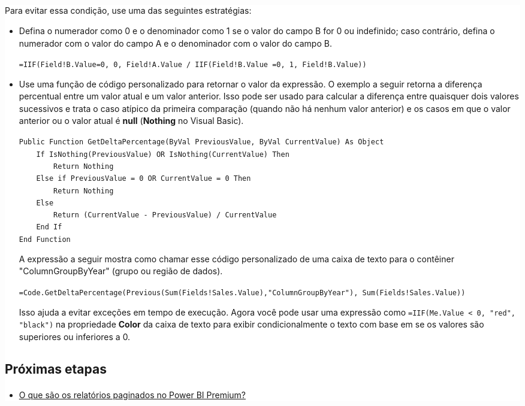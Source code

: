  Para evitar essa condição, use uma das seguintes estratégias:  
  
-   Defina o numerador como 0 e o denominador como 1 se o valor do campo B for 0 ou indefinido; caso contrário, defina o numerador com o valor do campo A e o denominador com o valor do campo B.  
  
    ```  
    =IIF(Field!B.Value=0, 0, Field!A.Value / IIF(Field!B.Value =0, 1, Field!B.Value))  
    ```  
  
-   Use uma função de código personalizado para retornar o valor da expressão. O exemplo a seguir retorna a diferença percentual entre um valor atual e um valor anterior. Isso pode ser usado para calcular a diferença entre quaisquer dois valores sucessivos e trata o caso atípico da primeira comparação (quando não há nenhum valor anterior) e os casos em que o valor anterior ou o valor atual é **null** (**Nothing** no Visual Basic).  
  
    ```  
    Public Function GetDeltaPercentage(ByVal PreviousValue, ByVal CurrentValue) As Object  
        If IsNothing(PreviousValue) OR IsNothing(CurrentValue) Then  
            Return Nothing  
        Else if PreviousValue = 0 OR CurrentValue = 0 Then  
            Return Nothing  
        Else   
            Return (CurrentValue - PreviousValue) / CurrentValue  
        End If  
    End Function  
    ```  
  
     A expressão a seguir mostra como chamar esse código personalizado de uma caixa de texto para o contêiner "ColumnGroupByYear" (grupo ou região de dados).  
  
    ```  
    =Code.GetDeltaPercentage(Previous(Sum(Fields!Sales.Value),"ColumnGroupByYear"), Sum(Fields!Sales.Value))  
    ```  
  
     Isso ajuda a evitar exceções em tempo de execução. Agora você pode usar uma expressão como `=IIF(Me.Value < 0, "red", "black")` na propriedade **Color** da caixa de texto para exibir condicionalmente o texto com base em se os valores são superiores ou inferiores a 0.  
  
## <a name="next-steps"></a>Próximas etapas

- [O que são os relatórios paginados no Power BI Premium?](paginated-reports-report-builder-power-bi.md)
  
